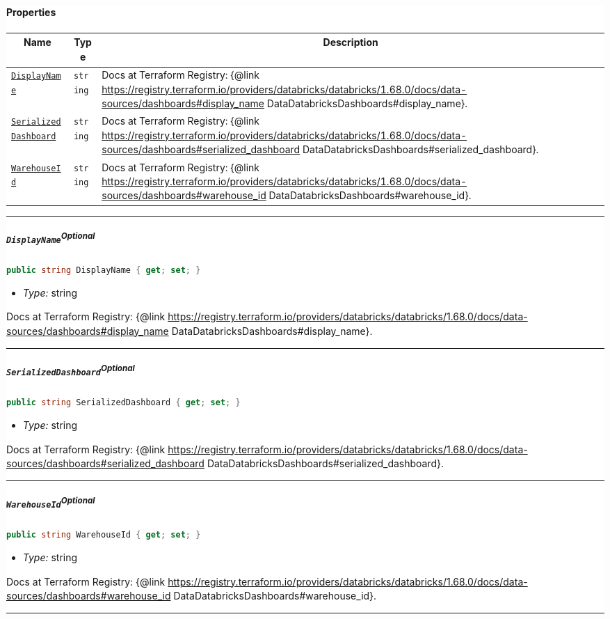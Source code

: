 #### Properties <a name="Properties" id="Properties"></a>

| **Name** | **Type** | **Description** |
| --- | --- | --- |
| <code><a href="#@cdktf/provider-databricks.dataDatabricksDashboards.DataDatabricksDashboardsDashboards.property.displayName">DisplayName</a></code> | <code>string</code> | Docs at Terraform Registry: {@link https://registry.terraform.io/providers/databricks/databricks/1.68.0/docs/data-sources/dashboards#display_name DataDatabricksDashboards#display_name}. |
| <code><a href="#@cdktf/provider-databricks.dataDatabricksDashboards.DataDatabricksDashboardsDashboards.property.serializedDashboard">SerializedDashboard</a></code> | <code>string</code> | Docs at Terraform Registry: {@link https://registry.terraform.io/providers/databricks/databricks/1.68.0/docs/data-sources/dashboards#serialized_dashboard DataDatabricksDashboards#serialized_dashboard}. |
| <code><a href="#@cdktf/provider-databricks.dataDatabricksDashboards.DataDatabricksDashboardsDashboards.property.warehouseId">WarehouseId</a></code> | <code>string</code> | Docs at Terraform Registry: {@link https://registry.terraform.io/providers/databricks/databricks/1.68.0/docs/data-sources/dashboards#warehouse_id DataDatabricksDashboards#warehouse_id}. |

---

##### `DisplayName`<sup>Optional</sup> <a name="DisplayName" id="@cdktf/provider-databricks.dataDatabricksDashboards.DataDatabricksDashboardsDashboards.property.displayName"></a>

```csharp
public string DisplayName { get; set; }
```

- *Type:* string

Docs at Terraform Registry: {@link https://registry.terraform.io/providers/databricks/databricks/1.68.0/docs/data-sources/dashboards#display_name DataDatabricksDashboards#display_name}.

---

##### `SerializedDashboard`<sup>Optional</sup> <a name="SerializedDashboard" id="@cdktf/provider-databricks.dataDatabricksDashboards.DataDatabricksDashboardsDashboards.property.serializedDashboard"></a>

```csharp
public string SerializedDashboard { get; set; }
```

- *Type:* string

Docs at Terraform Registry: {@link https://registry.terraform.io/providers/databricks/databricks/1.68.0/docs/data-sources/dashboards#serialized_dashboard DataDatabricksDashboards#serialized_dashboard}.

---

##### `WarehouseId`<sup>Optional</sup> <a name="WarehouseId" id="@cdktf/provider-databricks.dataDatabricksDashboards.DataDatabricksDashboardsDashboards.property.warehouseId"></a>

```csharp
public string WarehouseId { get; set; }
```

- *Type:* string

Docs at Terraform Registry: {@link https://registry.terraform.io/providers/databricks/databricks/1.68.0/docs/data-sources/dashboards#warehouse_id DataDatabricksDashboards#warehouse_id}.

---
